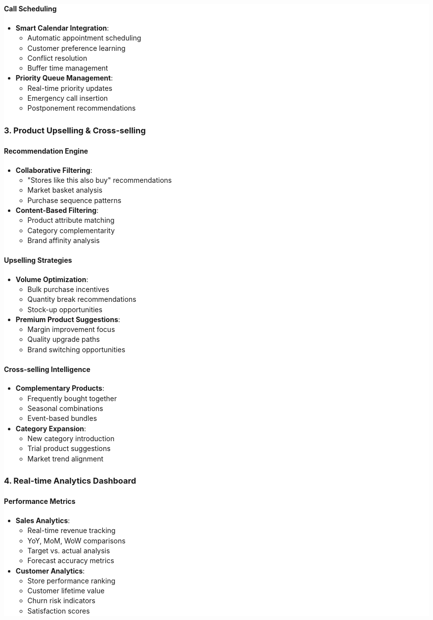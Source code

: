 #### Call Scheduling
- **Smart Calendar Integration**:
  - Automatic appointment scheduling
  - Customer preference learning
  - Conflict resolution
  - Buffer time management
- **Priority Queue Management**:
  - Real-time priority updates
  - Emergency call insertion
  - Postponement recommendations

### 3. Product Upselling & Cross-selling

#### Recommendation Engine
- **Collaborative Filtering**:
  - "Stores like this also buy" recommendations
  - Market basket analysis
  - Purchase sequence patterns
- **Content-Based Filtering**:
  - Product attribute matching
  - Category complementarity
  - Brand affinity analysis

#### Upselling Strategies
- **Volume Optimization**:
  - Bulk purchase incentives
  - Quantity break recommendations
  - Stock-up opportunities
- **Premium Product Suggestions**:
  - Margin improvement focus
  - Quality upgrade paths
  - Brand switching opportunities

#### Cross-selling Intelligence
- **Complementary Products**:
  - Frequently bought together
  - Seasonal combinations
  - Event-based bundles
- **Category Expansion**:
  - New category introduction
  - Trial product suggestions
  - Market trend alignment

### 4. Real-time Analytics Dashboard

#### Performance Metrics
- **Sales Analytics**:
  - Real-time revenue tracking
  - YoY, MoM, WoW comparisons
  - Target vs. actual analysis
  - Forecast accuracy metrics
- **Customer Analytics**:
  - Store performance ranking
  - Customer lifetime value
  - Churn risk indicators
  - Satisfaction scores
